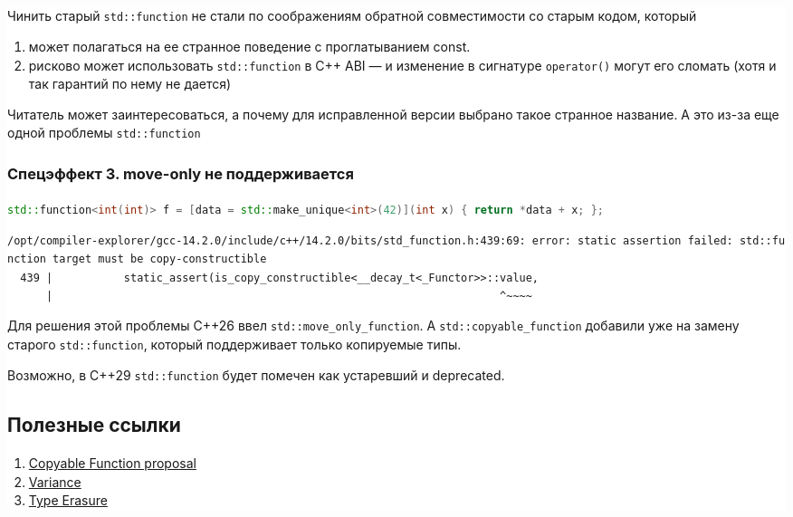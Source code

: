 Чинить старый `std::function` не стали по соображениям обратной совместимости со старым кодом, который 
1. может полагаться на ее странное поведение с проглатыванием const.
2. рисково может использовать `std::function` в C++ ABI — и изменение в сигнатуре `operator()` могут его сломать (хотя и так гарантий по нему не дается)

Читатель может заинтересоваться, а почему для исправленной версии выбрано такое странное название. А это из-за еще одной проблемы `std::function`

### Спецэффект 3. move-only не поддерживается

```C++
std::function<int(int)> f = [data = std::make_unique<int>(42)](int x) { return *data + x; };
```

```
/opt/compiler-explorer/gcc-14.2.0/include/c++/14.2.0/bits/std_function.h:439:69: error: static assertion failed: std::function target must be copy-constructible
  439 |           static_assert(is_copy_constructible<__decay_t<_Functor>>::value,
      |                                                                     ^~~~~
```

Для решения этой проблемы C++26 ввел `std::move_only_function`. А `std::copyable_function` добавили уже на замену старого `std::function`, который поддерживает только копируемые типы.

Возможно, в C++29 `std::function` будет помечен как устаревший и deprecated.

## Полезные ссылки
1. [Copyable Function proposal](https://www.open-std.org/jtc1/sc22/wg21/docs/papers/2023/p2548r6.pdf)
2. [Variance](https://en.wikipedia.org/wiki/Covariance_and_contravariance_(computer_science))
3. [Type Erasure](https://en.wikibooks.org/wiki/More_C%2B%2B_Idioms/Type_Erasure)
